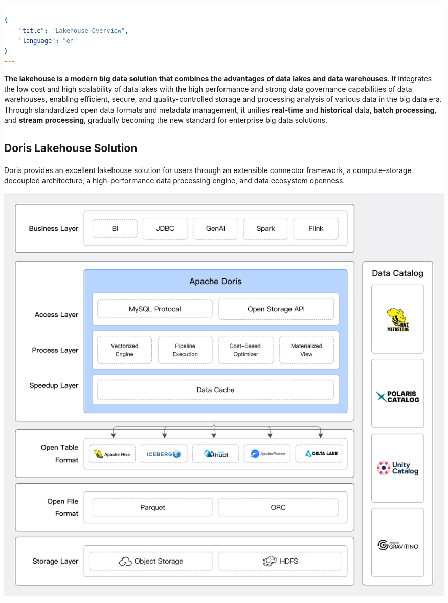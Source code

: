 ```yaml
---
{
    "title": "Lakehouse Overview",
    "language": "en"
}
---
```


**The lakehouse is a modern big data solution that combines the advantages of data lakes and data warehouses**. It integrates the low cost and high scalability of data lakes with the high performance and strong data governance capabilities of data warehouses, enabling efficient, secure, and quality-controlled storage and processing analysis of various data in the big data era. Through standardized open data formats and metadata management, it unifies **real-time** and **historical** data, **batch processing**, and **stream processing**, gradually becoming the new standard for enterprise big data solutions.

## Doris Lakehouse Solution

Doris provides an excellent lakehouse solution for users through an extensible connector framework, a compute-storage decoupled architecture, a high-performance data processing engine, and data ecosystem openness.

![doris lakehouse architecture](/images/Lakehouse/lakehouse-arch-1.jpeg)
